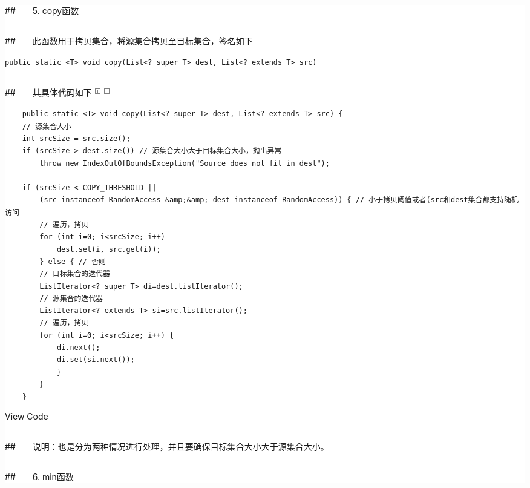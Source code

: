 
##
##　　5. copy函数


##
##　　此函数用于拷贝集合，将源集合拷贝至目标集合，签名如下

	public static <T> void copy(List<? super T> dest, List<? extends T> src)



##
##　　其具体代码如下
 ![Alt text](../md/img/ContractedBlock.gif) ![Alt text](../md/img/ExpandedBlockStart.gif)

	    public static <T> void copy(List<? super T> dest, List<? extends T> src) {
        // 源集合大小
        int srcSize = src.size();
        if (srcSize > dest.size()) // 源集合大小大于目标集合大小，抛出异常
            throw new IndexOutOfBoundsException("Source does not fit in dest");

        if (srcSize < COPY_THRESHOLD ||
            (src instanceof RandomAccess &amp;&amp; dest instanceof RandomAccess)) { // 小于拷贝阈值或者(src和dest集合都支持随机访问
            // 遍历，拷贝
            for (int i=0; i<srcSize; i++)
                dest.set(i, src.get(i));
        	} else { // 否则
            // 目标集合的迭代器
            ListIterator<? super T> di=dest.listIterator();
            // 源集合的迭代器
            ListIterator<? extends T> si=src.listIterator();
            // 遍历，拷贝
            for (int i=0; i<srcSize; i++) {
                di.next();
                di.set(si.next());
            	}
        	}
    	}

View Code


##
##　　说明：也是分为两种情况进行处理，并且要确保目标集合大小大于源集合大小。


##
##　　6. min函数
